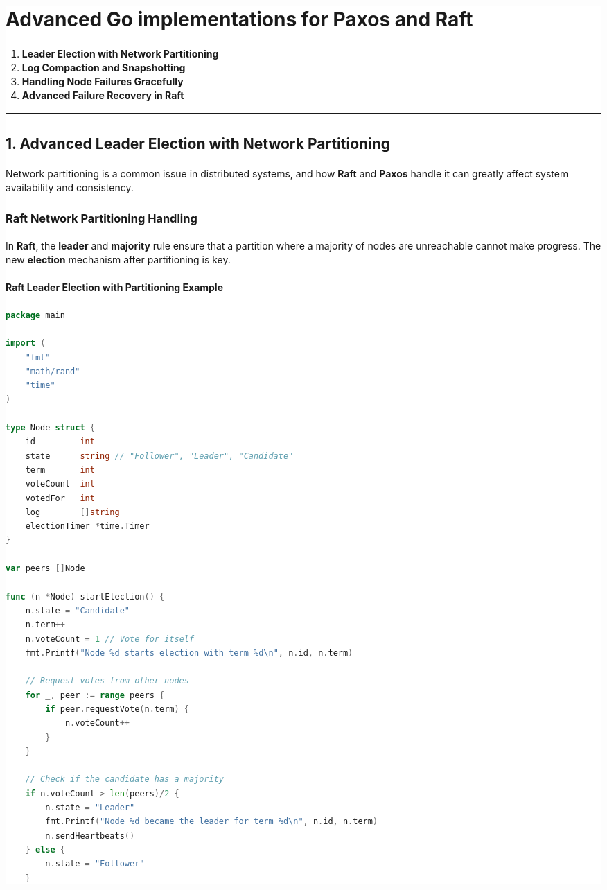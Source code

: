 # Advanced Go implementations for **Paxos** and **Raft**

1. **Leader Election with Network Partitioning**
2. **Log Compaction and Snapshotting**
3. **Handling Node Failures Gracefully**
4. **Advanced Failure Recovery in Raft**

---

## 1. Advanced Leader Election with Network Partitioning

Network partitioning is a common issue in distributed systems, and how **Raft** and **Paxos** handle it can greatly affect system availability and consistency.

### Raft Network Partitioning Handling

In **Raft**, the **leader** and **majority** rule ensure that a partition where a majority of nodes are unreachable cannot make progress. The new **election** mechanism after partitioning is key.

#### Raft Leader Election with Partitioning Example

```go
package main

import (
	"fmt"
	"math/rand"
	"time"
)

type Node struct {
	id         int
	state      string // "Follower", "Leader", "Candidate"
	term       int
	voteCount  int
	votedFor   int
	log        []string
	electionTimer *time.Timer
}

var peers []Node

func (n *Node) startElection() {
	n.state = "Candidate"
	n.term++
	n.voteCount = 1 // Vote for itself
	fmt.Printf("Node %d starts election with term %d\n", n.id, n.term)

	// Request votes from other nodes
	for _, peer := range peers {
		if peer.requestVote(n.term) {
			n.voteCount++
		}
	}

	// Check if the candidate has a majority
	if n.voteCount > len(peers)/2 {
		n.state = "Leader"
		fmt.Printf("Node %d became the leader for term %d\n", n.id, n.term)
		n.sendHeartbeats()
	} else {
		n.state = "Follower"
	}
```